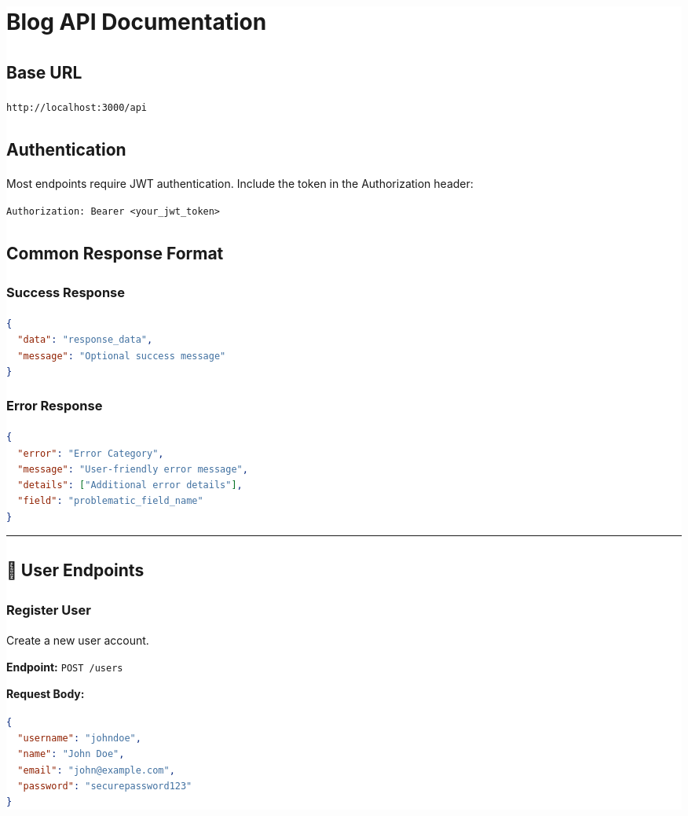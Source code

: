 # Blog API Documentation

## Base URL
```
http://localhost:3000/api
```

## Authentication
Most endpoints require JWT authentication. Include the token in the Authorization header:
```http
Authorization: Bearer <your_jwt_token>
```

## Common Response Format

### Success Response
```json
{
  "data": "response_data",
  "message": "Optional success message"
}
```

### Error Response
```json
{
  "error": "Error Category",
  "message": "User-friendly error message",
  "details": ["Additional error details"],
  "field": "problematic_field_name"
}
```

---

## 👤 User Endpoints

### Register User
Create a new user account.

**Endpoint:** `POST /users`

**Request Body:**
```json
{
  "username": "johndoe",
  "name": "John Doe", 
  "email": "john@example.com",
  "password": "securepassword123"
}
```
